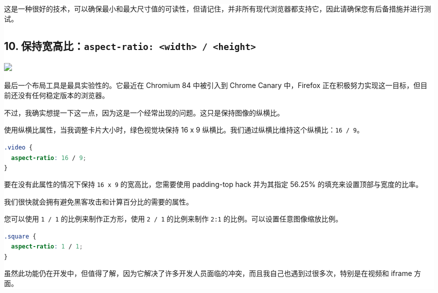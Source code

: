 这是一种很好的技术，可以确保最小和最大尺寸值的可读性，但请记住，并非所有现代浏览器都支持它，因此请确保您有后备措施并进行测试。

## 10. 保持宽高比：`aspect-ratio: <width> / <height>`

![](../assets/images/articles/187/13.gif)

最后一个布局工具是最具实验性的。它最近在 Chromium 84 中被引入到 Chrome Canary 中，Firefox 正在积极努力实现这一目标，但目前还没有任何稳定版本的浏览器。

不过，我确实想提一下这一点，因为这是一个经常出现的问题。这只是保持图像的纵横比。

使用纵横比属性，当我调整卡片大小时，绿色视觉块保持 16 x 9 纵横比。我们通过纵横比维持这个纵横比：`16 / 9`。

```css
.video {
  aspect-ratio: 16 / 9;
}
```

要在没有此属性的情况下保持 `16 x 9` 的宽高比，您需要使用 padding-top hack 并为其指定 56.25% 的填充来设置顶部与宽度的比率。

我们很快就会拥有避免黑客攻击和计算百分比的需要的属性。

您可以使用 `1 / 1` 的比例来制作正方形，使用 `2 / 1` 的比例来制作 `2:1` 的比例。可以设置任意图像缩放比例。

```css
.square {
  aspect-ratio: 1 / 1;
}
```

虽然此功能仍在开发中，但值得了解，因为它解决了许多开发人员面临的冲突，而且我自己也遇到过很多次，特别是在视频和 iframe 方面。